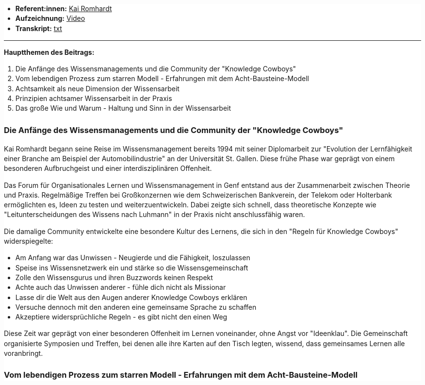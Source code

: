 - **Referent:innen:** [Kai
  Romhardt](https://www.linkedin.com/in/dr-kai-romhardt-237b64/)
- **Aufzeichnung:**
  [Video](https://www.youtube.com/watch?v=ZVZ88y31lkc&list=PLsDEDkLIwmRxlOVfw5CrZcOMCPSw2p8nF&index=8)
- **Transkript:** [txt](2-4-romhardt.txt)

------------------------------------------------------------------------

**Hauptthemen des Beitrags:**

1.  Die Anfänge des Wissensmanagements und die Community der "Knowledge
    Cowboys"
2.  Vom lebendigen Prozess zum starren Modell - Erfahrungen mit dem
    Acht-Bausteine-Modell
3.  Achtsamkeit als neue Dimension der Wissensarbeit
4.  Prinzipien achtsamer Wissensarbeit in der Praxis
5.  Das große Wie und Warum - Haltung und Sinn in der Wissensarbeit

### Die Anfänge des Wissensmanagements und die Community der "Knowledge Cowboys"

Kai Romhardt begann seine Reise im Wissensmanagement bereits 1994 mit
seiner Diplomarbeit zur "Evolution der Lernfähigkeit einer Branche am
Beispiel der Automobilindustrie" an der Universität St. Gallen. Diese
frühe Phase war geprägt von einem besonderen Aufbruchgeist und einer
interdisziplinären Offenheit.

Das Forum für Organisationales Lernen und Wissensmanagement in Genf
entstand aus der Zusammenarbeit zwischen Theorie und Praxis. Regelmäßige
Treffen bei Großkonzernen wie dem Schweizerischen Bankverein, der
Telekom oder Holterbank ermöglichten es, Ideen zu testen und
weiterzuentwickeln. Dabei zeigte sich schnell, dass theoretische
Konzepte wie "Leitunterscheidungen des Wissens nach Luhmann" in der
Praxis nicht anschlussfähig waren.

Die damalige Community entwickelte eine besondere Kultur des Lernens,
die sich in den "Regeln für Knowledge Cowboys" widerspiegelte:

- Am Anfang war das Unwissen - Neugierde und die Fähigkeit, loszulassen
- Speise ins Wissensnetzwerk ein und stärke so die Wissensgemeinschaft
- Zolle den Wissensgurus und ihren Buzzwords keinen Respekt
- Achte auch das Unwissen anderer - fühle dich nicht als Missionar
- Lasse dir die Welt aus den Augen anderer Knowledge Cowboys erklären
- Versuche dennoch mit den anderen eine gemeinsame Sprache zu schaffen
- Akzeptiere widersprüchliche Regeln - es gibt nicht den einen Weg

Diese Zeit war geprägt von einer besonderen Offenheit im Lernen
voneinander, ohne Angst vor "Ideenklau". Die Gemeinschaft organisierte
Symposien und Treffen, bei denen alle ihre Karten auf den Tisch legten,
wissend, dass gemeinsames Lernen alle voranbringt.

### Vom lebendigen Prozess zum starren Modell - Erfahrungen mit dem Acht-Bausteine-Modell
